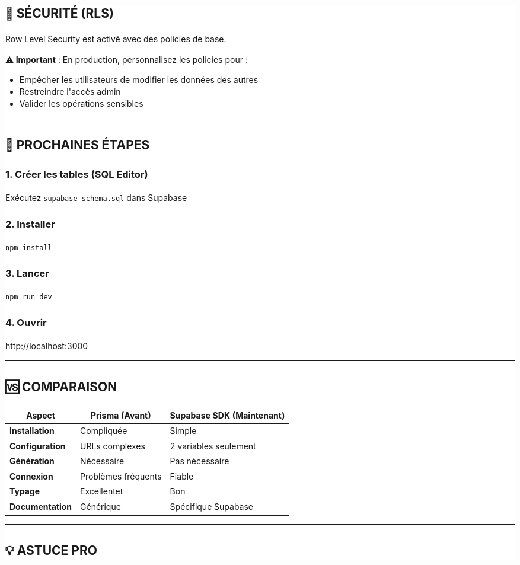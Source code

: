 ## 🔐 SÉCURITÉ (RLS)

Row Level Security est activé avec des policies de base.

**⚠️ Important** : En production, personnalisez les policies pour :
- Empêcher les utilisateurs de modifier les données des autres
- Restreindre l'accès admin
- Valider les opérations sensibles

---

## 🎯 PROCHAINES ÉTAPES

### 1. Créer les tables (SQL Editor)
Exécutez `supabase-schema.sql` dans Supabase

### 2. Installer
```bash
npm install
```

### 3. Lancer
```bash
npm run dev
```

### 4. Ouvrir
http://localhost:3000

---

## 🆚 COMPARAISON

| Aspect | Prisma (Avant) | Supabase SDK (Maintenant) |
|--------|----------------|---------------------------|
| **Installation** | Compliquée | Simple |
| **Configuration** | URLs complexes | 2 variables seulement |
| **Génération** | Nécessaire | Pas nécessaire |
| **Connexion** | Problèmes fréquents | Fiable |
| **Typage** | Excellentet | Bon |
| **Documentation** | Générique | Spécifique Supabase |

---

## 💡 ASTUCE PRO
